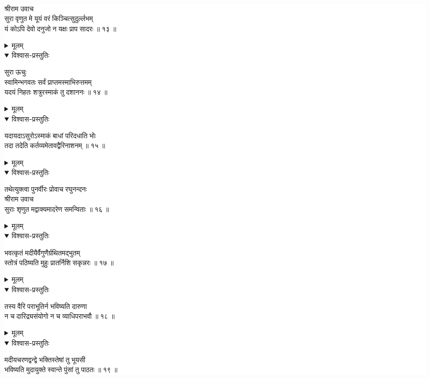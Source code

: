 श्रीराम उवाच  
सुरा वृणुत मे यूयं वरं किञ्चित्सुदुर्ल्लभम्  
यं कोऽपि देवो दनुजो न यक्षः प्राप सादरः ॥ १३ ॥
</details>

<details><summary>मूलम्</summary></details>



<details open><summary>विश्वास-प्रस्तुतिः</summary>

सुरा ऊचुः  
स्वामिन्भगवतः सर्वं प्राप्तमस्माभिरुत्तमम्  
यदयं निहतः शत्रुरस्माकं तु दशाननः ॥ १४ ॥
</details>

<details><summary>मूलम्</summary></details>



<details open><summary>विश्वास-प्रस्तुतिः</summary>

यदायदाऽसुरोऽस्माकं बाधां परिदधाति भोः  
तदा तदेति कर्तव्यमेतावद्वैरिनाशनम् ॥ १५ ॥
</details>

<details><summary>मूलम्</summary></details>



<details open><summary>विश्वास-प्रस्तुतिः</summary>

तथेत्युक्त्वा पुनर्वीरः प्रोवाच रघुनन्दनः  
श्रीराम उवाच  
सुराः शृणुत मद्वाक्यमादरेण समन्विताः ॥ १६ ॥
</details>

<details><summary>मूलम्</summary></details>



<details open><summary>विश्वास-प्रस्तुतिः</summary>

भवत्कृतं मदीयैर्वैगुणैर्ग्रथितमद्भुतम्  
स्तोत्रं पठिष्यति मुहुः प्रातर्निशि सकृन्नरः ॥ १७ ॥
</details>

<details><summary>मूलम्</summary></details>



<details open><summary>विश्वास-प्रस्तुतिः</summary>

तस्य वैरि पराभूतिर्न भविष्यति दारुणा  
न च दारिद्र्यसंयोगो न च व्याधिपराभवौ ॥ १८ ॥
</details>

<details><summary>मूलम्</summary></details>



<details open><summary>विश्वास-प्रस्तुतिः</summary>

मदीयचरणद्वन्द्वे भक्तिस्तेषां तु भूयसी  
भविष्यति मुदायुक्ते स्वान्ते पुंसां तु पाठतः ॥ १९ ॥
</details>
